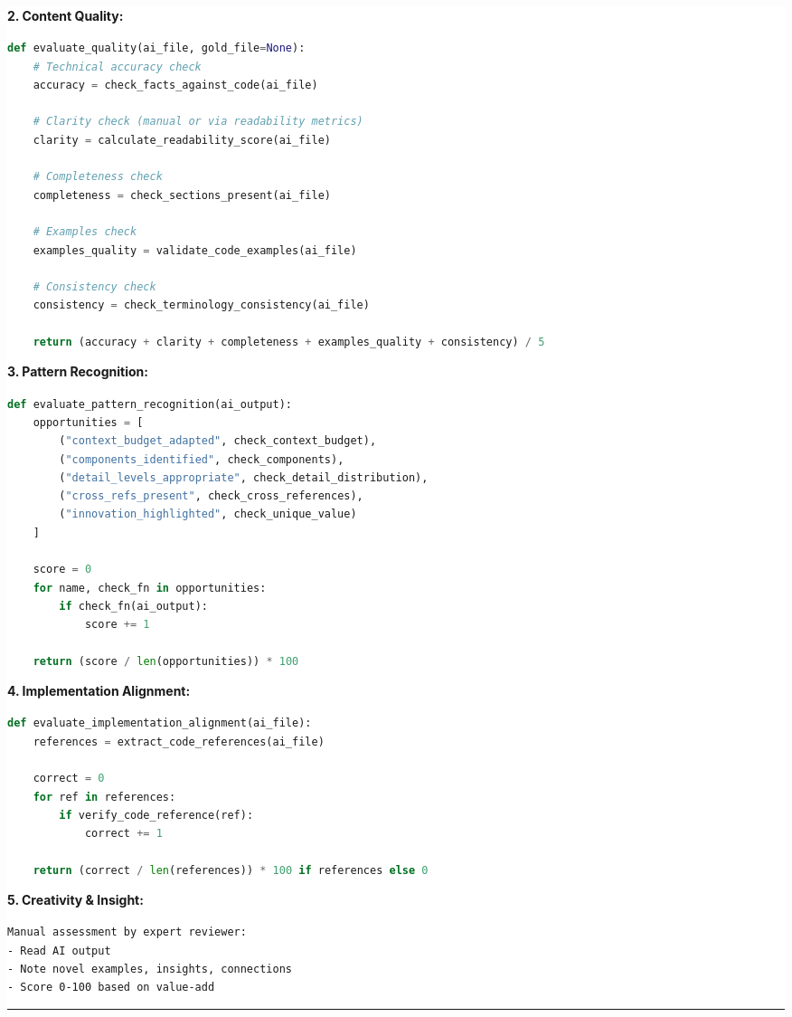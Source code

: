 **2. Content Quality:**
```python
def evaluate_quality(ai_file, gold_file=None):
    # Technical accuracy check
    accuracy = check_facts_against_code(ai_file)
    
    # Clarity check (manual or via readability metrics)
    clarity = calculate_readability_score(ai_file)
    
    # Completeness check
    completeness = check_sections_present(ai_file)
    
    # Examples check
    examples_quality = validate_code_examples(ai_file)
    
    # Consistency check
    consistency = check_terminology_consistency(ai_file)
    
    return (accuracy + clarity + completeness + examples_quality + consistency) / 5
```

**3. Pattern Recognition:**
```python
def evaluate_pattern_recognition(ai_output):
    opportunities = [
        ("context_budget_adapted", check_context_budget),
        ("components_identified", check_components),
        ("detail_levels_appropriate", check_detail_distribution),
        ("cross_refs_present", check_cross_references),
        ("innovation_highlighted", check_unique_value)
    ]
    
    score = 0
    for name, check_fn in opportunities:
        if check_fn(ai_output):
            score += 1
    
    return (score / len(opportunities)) * 100
```

**4. Implementation Alignment:**
```python
def evaluate_implementation_alignment(ai_file):
    references = extract_code_references(ai_file)
    
    correct = 0
    for ref in references:
        if verify_code_reference(ref):
            correct += 1
    
    return (correct / len(references)) * 100 if references else 0
```

**5. Creativity & Insight:**
```
Manual assessment by expert reviewer:
- Read AI output
- Note novel examples, insights, connections
- Score 0-100 based on value-add
```

---